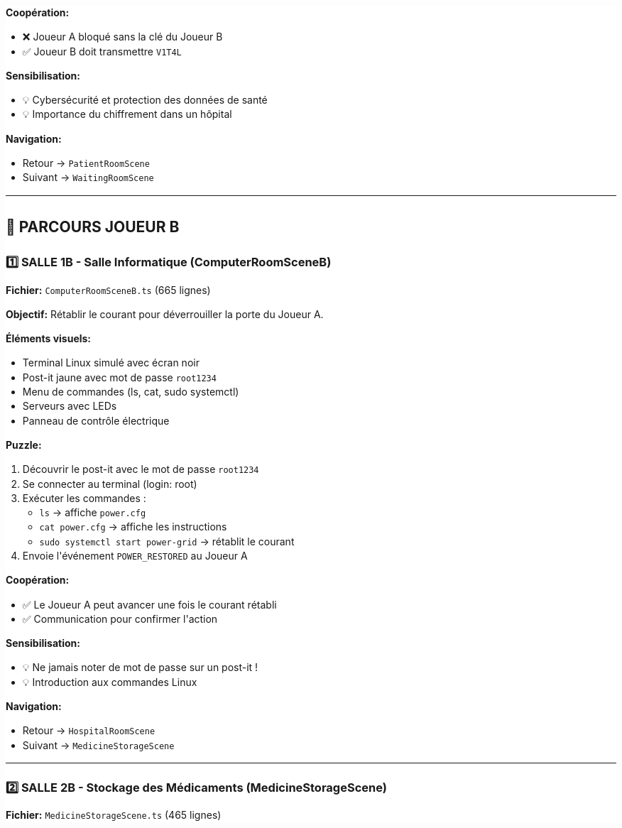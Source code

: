 **Coopération:**
- ❌ Joueur A bloqué sans la clé du Joueur B
- ✅ Joueur B doit transmettre `V1T4L`

**Sensibilisation:**
- 💡 Cybersécurité et protection des données de santé
- 💡 Importance du chiffrement dans un hôpital

**Navigation:**
- Retour → `PatientRoomScene`
- Suivant → `WaitingRoomScene`

---

## 🔹 PARCOURS JOUEUR B

### 1️⃣ SALLE 1B - Salle Informatique (ComputerRoomSceneB)
**Fichier:** `ComputerRoomSceneB.ts` (665 lignes)

**Objectif:** Rétablir le courant pour déverrouiller la porte du Joueur A.

**Éléments visuels:**
- Terminal Linux simulé avec écran noir
- Post-it jaune avec mot de passe `root1234`
- Menu de commandes (ls, cat, sudo systemctl)
- Serveurs avec LEDs
- Panneau de contrôle électrique

**Puzzle:**
1. Découvrir le post-it avec le mot de passe `root1234`
2. Se connecter au terminal (login: root)
3. Exécuter les commandes :
   - `ls` → affiche `power.cfg`
   - `cat power.cfg` → affiche les instructions
   - `sudo systemctl start power-grid` → rétablit le courant
4. Envoie l'événement `POWER_RESTORED` au Joueur A

**Coopération:**
- ✅ Le Joueur A peut avancer une fois le courant rétabli
- ✅ Communication pour confirmer l'action

**Sensibilisation:**
- 💡 Ne jamais noter de mot de passe sur un post-it !
- 💡 Introduction aux commandes Linux

**Navigation:**
- Retour → `HospitalRoomScene`
- Suivant → `MedicineStorageScene`

---

### 2️⃣ SALLE 2B - Stockage des Médicaments (MedicineStorageScene)
**Fichier:** `MedicineStorageScene.ts` (465 lignes)
